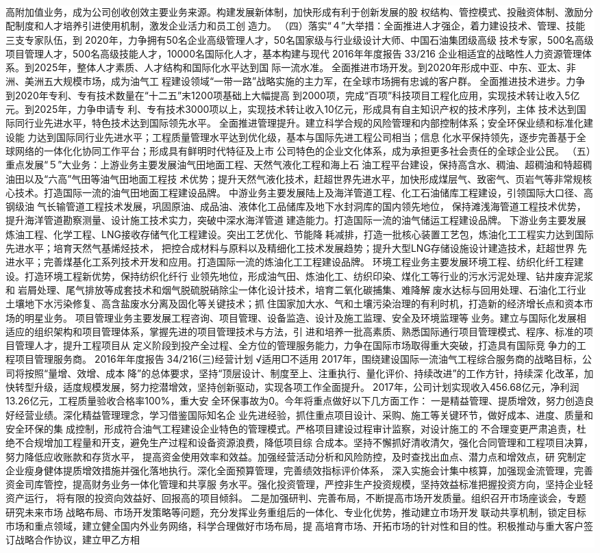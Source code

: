 高附加值业务，成为公司创收创效主要业务来源。构建发展新体制，加快形成有利于创新发展的股
权结构、管控模式、投融资体制、激励分配制度和人才培养引进使用机制，激发企业活力和员工创
造力。
（四）落实“４”大举措：全面推进人才强企，着力建设技术、管理、技能三支专家队伍，到
2020年，力争拥有50名企业高级管理人才，50名国家级与行业级设计大师、中国石油集团级高级
技术专家，500名高级项目管理人才，500名高级技能人才，10000名国际化人才，基本构建与现代
2016年年度报告
33/216
企业相适宜的战略性人力资源管理体系。到2025年，整体人才素质、人才结构和国际化水平达到国
际一流水准。
全面推进市场开发。到2020年形成中亚、中东、亚太、非洲、美洲五大规模市场，成为油气工
程建设领域“一带一路”战略实施的主力军，在全球市场拥有忠诚的客户群。
全面推进技术进步。力争到2020年专利、专有技术数量在“十二五”末1200项基础上大幅提高
到2000项，完成“百项”科技项目工程化应用，实现技术转让收入5亿元。到2025年，力争申请专
利、专有技术3000项以上，实现技术转让收入10亿元，形成具有自主知识产权的技术序列，主体
技术达到国际同行业先进水平，特色技术达到国际领先水平。
全面推进管理提升。建立科学合规的风险管理和内部控制体系；安全环保业绩和标准化建设能
力达到国际同行业先进水平；工程质量管理水平达到优化级，基本与国际先进工程公司相当；信息
化水平保持领先，逐步完善基于全球网络的一体化化协同工作平台；形成具有鲜明时代特征及上市
公司特色的企业文化体系，成为承担更多社会责任的全球企业公民。
（五）重点发展“５”大业务：上游业务主要发展油气田地面工程、天然气液化工程和海上石
油工程平台建设，保持高含水、稠油、超稠油和特超稠油田以及“六高”气田等油气田地面工程技
术优势；提升天然气液化技术，赶超世界先进水平，加快形成煤层气、致密气、页岩气等非常规核
心技术。打造国际一流的油气田地面工程建设品牌。
中游业务主要发展陆上及海洋管道工程、化工石油储库工程建设，引领国际大口径、高钢级油
气长输管道工程技术发展，巩固原油、成品油、液体化工品储库及地下水封洞库的国内领先地位，
保持滩浅海管道工程技术优势，提升海洋管道勘察测量、设计施工技术实力，突破中深水海洋管道
建造能力。打造国际一流的油气储运工程建设品牌。
下游业务主要发展炼油工程、化学工程、LNG接收存储气化工程建设。突出工艺优化、节能降
耗减排，打造一批核心装置工艺包，炼油化工工程实力达到国际先进水平；培育天然气基烯烃技术，
把控合成材料与原料以及精细化工技术发展趋势；提升大型LNG存储设施设计建造技术，赶超世界
先进水平；完善煤基化工系列技术开发和应用。打造国际一流的炼油化工工程建设品牌。
环境工程业务主要发展环境工程、纺织化纤工程建设。打造环境工程新优势，保持纺织化纤行
业领先地位，形成油气田、炼油化工、纺织印染、煤化工等行业的污水污泥处理、钻井废弃泥浆和
岩屑处理、尾气排放等成套技术和烟气脱硫脱硝除尘一体化设计技术，培育二氧化碳捕集、难降解
废水达标与回用处理、石油化工行业土壤地下水污染修复、高含盐废水分离及固化等关键技术；抓
住国家加大水、气和土壤污染治理的有利时机，打造新的经济增长点和资本市场的明星业务。
项目管理业务主要发展工程咨询、项目管理、设备监造、设计及施工监理、安全及环境监理等
业务。建立与国际化发展相适应的组织架构和项目管理体系，掌握先进的项目管理技术与方法，引
进和培养一批高素质、熟悉国际通行项目管理模式、程序、标准的项目管理人才，提升工程项目从
定义阶段到投产全过程、全方位的管理服务能力，力争在国际市场取得重大突破，打造具有国际竞
争力的工程项目管理服务商。
2016年年度报告
34/216(三)经营计划
√适用□不适用
2017年，围绕建设国际一流油气工程综合服务商的战略目标，公司将按照“量增、效增、成本
降”的总体要求，坚持“顶层设计、制度至上、注重执行、量化评价、持续改进”的工作方针，持续深
化改革，加快转型升级，适度规模发展，努力挖潜增效，坚持创新驱动，实现各项工作全面提升。
2017年，公司计划实现收入456.68亿元，净利润13.26亿元，工程质量验收合格率100%，重大安
全环保事故为0。今年将重点做好以下几方面工作：
一是精益管理、提质增效，努力创造良好经营业绩。深化精益管理理念，学习借鉴国际知名企
业先进经验，抓住重点项目设计、采购、施工等关键环节，做好成本、进度、质量和安全环保的集
成控制，形成符合油气工程建设企业特色的管理模式。严格项目建设过程审计监察，对设计施工的
不合理变更严肃追责，杜绝不合规增加工程量和开支，避免生产过程和设备资源浪费，降低项目综
合成本。坚持不懈抓好清收清欠，强化合同管理和工程项目决算，努力降低应收账款和存货水平，
提高资金使用效率和效益。加强经营活动分析和风险防控，及时查找出血点、潜力点和增效点，研
究制定企业瘦身健体提质增效措施并强化落地执行。深化全面预算管理，完善绩效指标评价体系，
深入实施会计集中核算，加强现金流管理，完善资金司库管控，提高财务业务一体化管理和共享服
务水平。强化投资管理，严控非生产投资规模，坚持效益标准把握投资方向，坚持企业轻资产运行，
将有限的投资向效益好、回报高的项目倾斜。
二是加强研判、完善布局，不断提高市场开发质量。组织召开市场座谈会，专题研究未来市场
战略布局、市场开发策略等问题，充分发挥业务重组后的一体化、专业化优势，推动建立市场开发
联动共享机制，锁定目标市场和重点领域，建立健全国内外业务网络，科学合理做好市场布局，提
高培育市场、开拓市场的针对性和目的性。积极推动与重大客户签订战略合作协议，建立甲乙方相